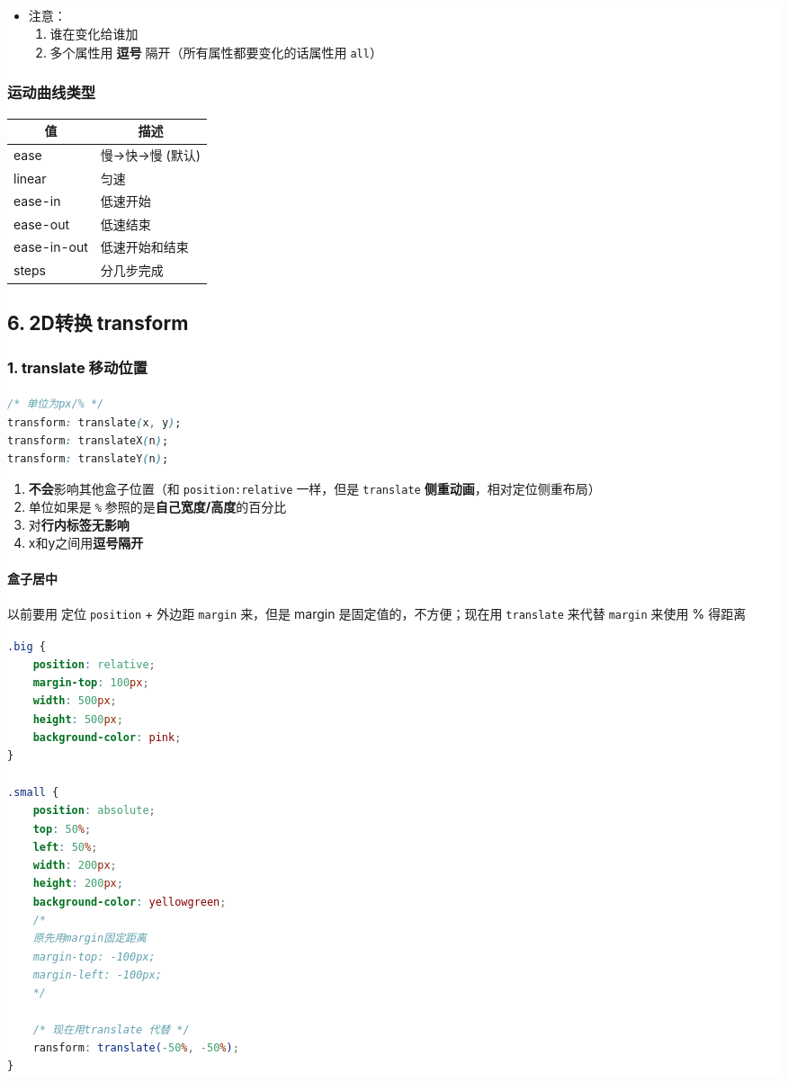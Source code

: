 * 注意：
	1. 谁在变化给谁加
	2. 多个属性用 **逗号** 隔开（所有属性都要变化的话属性用 `all`）

### 运动曲线类型

| 值          | 描述              |
| ----------- | ----------------- |
| ease        | 慢->快->慢 (默认) |
| linear      | 匀速              |
| ease-in     | 低速开始          |
| ease-out    | 低速结束          |
| ease-in-out | 低速开始和结束    |
| steps       | 分几步完成        |

## 6. 2D转换 transform

### 1. translate 移动位置

```css
/* 单位为px/% */
transform: translate(x, y);
transform: translateX(n);
transform: translateY(n);
```

1. **不会**影响其他盒子位置（和 `position:relative` 一样，但是 `translate` **侧重动画**，相对定位侧重布局）
2. 单位如果是 `%` 参照的是**自己宽度/高度**的百分比
3. 对**行内标签无影响**
4. x和y之间用**逗号隔开**

#### 盒子居中

以前要用 定位 `position` + 外边距 `margin` 来，但是 margin 是固定值的，不方便；现在用 `translate` 来代替 `margin` 来使用 % 得距离

```css
.big {
	position: relative;
	margin-top: 100px;
	width: 500px;
	height: 500px;
	background-color: pink;
}

.small {
	position: absolute;
	top: 50%;
	left: 50%;
	width: 200px;
	height: 200px;
	background-color: yellowgreen;
	/* 
	原先用margin固定距离 
	margin-top: -100px;
	margin-left: -100px;
	*/
	
	/* 现在用translate 代替 */
	ransform: translate(-50%, -50%);
}
```
